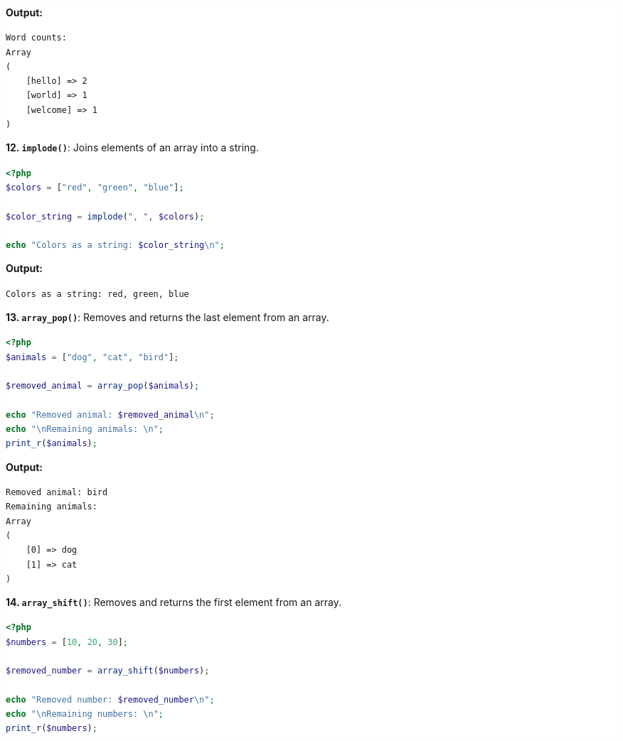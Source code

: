 **Output:**

```
Word counts: 
Array
(
    [hello] => 2
    [world] => 1
    [welcome] => 1
)
```

**12. `implode()`**: Joins elements of an array into a string.
```php
<?php
$colors = ["red", "green", "blue"];

$color_string = implode(", ", $colors);

echo "Colors as a string: $color_string\n";
```

**Output:**

```
Colors as a string: red, green, blue
```

**13. `array_pop()`**: Removes and returns the last element from an array.

```php
<?php
$animals = ["dog", "cat", "bird"];

$removed_animal = array_pop($animals);

echo "Removed animal: $removed_animal\n";
echo "\nRemaining animals: \n";
print_r($animals);
```

**Output:**

```
Removed animal: bird
Remaining animals: 
Array
(
    [0] => dog
    [1] => cat
)
```

**14. `array_shift()`**: Removes and returns the first element from an array.

```php
<?php
$numbers = [10, 20, 30];

$removed_number = array_shift($numbers);

echo "Removed number: $removed_number\n";
echo "\nRemaining numbers: \n";
print_r($numbers);
```
